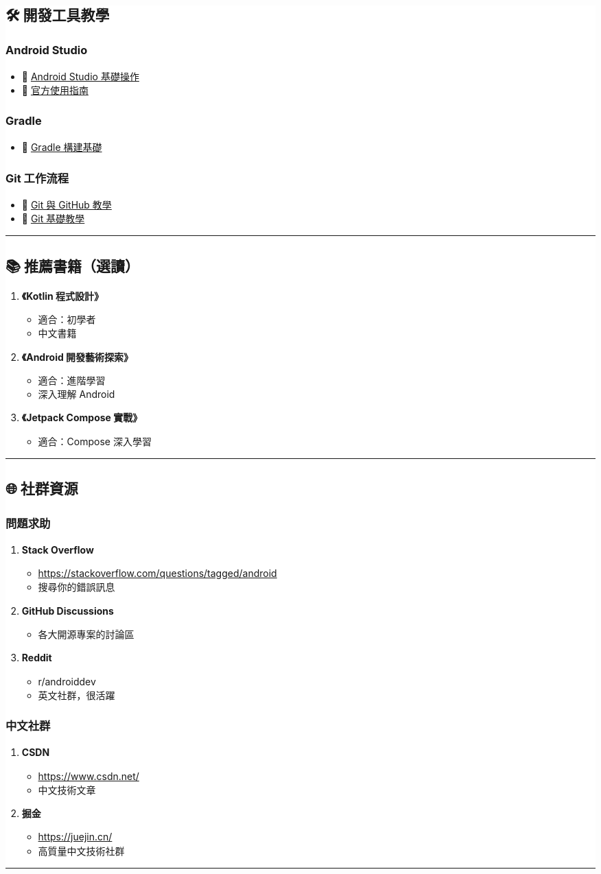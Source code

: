 ## 🛠️ 開發工具教學

### **Android Studio**
- 🎥 [Android Studio 基礎操作](https://www.youtube.com/watch?v=fis26HvvDII)
- 📖 [官方使用指南](https://developer.android.com/studio/intro)

### **Gradle**
- 📖 [Gradle 構建基礎](https://developer.android.com/studio/build)

### **Git 工作流程**
- 🎥 [Git 與 GitHub 教學](https://www.youtube.com/watch?v=SWYqp7iY_Tc)
- 📖 [Git 基礎教學](https://git-scm.com/book/zh-tw/v2)

---

## 📚 推薦書籍（選讀）

1. **《Kotlin 程式設計》**
   - 適合：初學者
   - 中文書籍

2. **《Android 開發藝術探索》**
   - 適合：進階學習
   - 深入理解 Android

3. **《Jetpack Compose 實戰》**
   - 適合：Compose 深入學習

---

## 🌐 社群資源

### **問題求助**
1. **Stack Overflow**
   - https://stackoverflow.com/questions/tagged/android
   - 搜尋你的錯誤訊息

2. **GitHub Discussions**
   - 各大開源專案的討論區

3. **Reddit**
   - r/androiddev
   - 英文社群，很活躍

### **中文社群**
1. **CSDN**
   - https://www.csdn.net/
   - 中文技術文章

2. **掘金**
   - https://juejin.cn/
   - 高質量中文技術社群

---